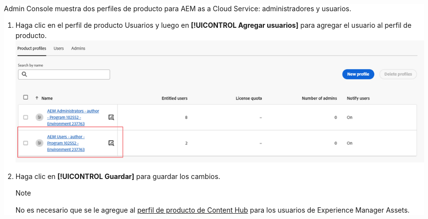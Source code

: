   Admin Console muestra dos perfiles de producto para AEM as a Cloud Service: administradores y usuarios.
1. Haga clic en el perfil de producto Usuarios y luego en **[!UICONTROL Agregar usuarios]** para agregar el usuario al perfil de producto.
   ![Perfil de producto de usuario](assets/aem-cs-user-product-profile.png)

1. Haga clic en **[!UICONTROL Guardar]** para guardar los cambios.

   >[!NOTE]
   >
   > No es necesario que se le agregue al [perfil de producto de Content Hub](#onboard-content-hub-users) para los usuarios de Experience Manager Assets.
